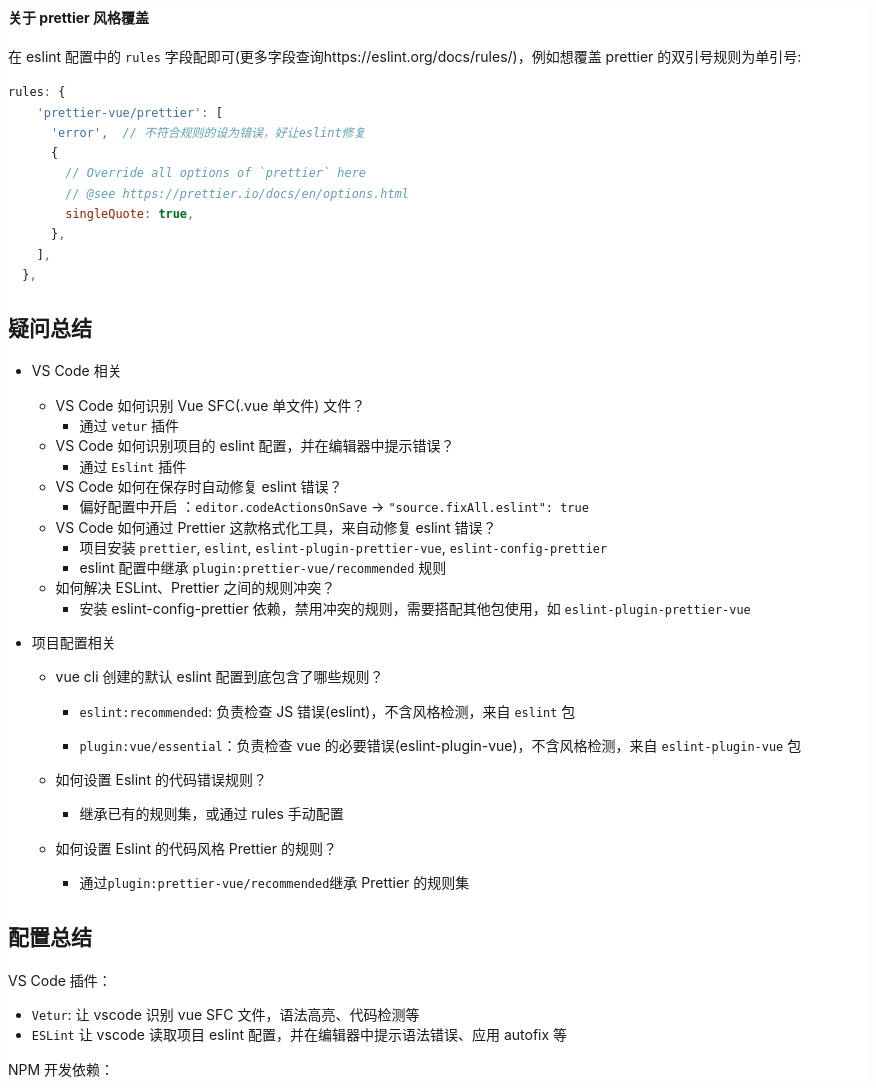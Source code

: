 #### 关于 prettier 风格覆盖

在 eslint 配置中的 `rules` 字段配即可(更多字段查询https://eslint.org/docs/rules/)，例如想覆盖 prettier 的双引号规则为单引号:

```js
rules: {
    'prettier-vue/prettier': [
      'error',  // 不符合规则的设为错误，好让eslint修复
      {
        // Override all options of `prettier` here
        // @see https://prettier.io/docs/en/options.html
        singleQuote: true,
      },
    ],
  },
```

## 疑问总结

- VS Code 相关

  - VS Code 如何识别 Vue SFC(.vue 单文件) 文件？
    - 通过 `vetur` 插件
  - VS Code 如何识别项目的 eslint 配置，并在编辑器中提示错误？
    - 通过 `Eslint` 插件
  - VS Code 如何在保存时自动修复 eslint 错误？
    - 偏好配置中开启 ：`editor.codeActionsOnSave` -> `"source.fixAll.eslint": true`
  - VS Code 如何通过 Prettier 这款格式化工具，来自动修复 eslint 错误？
    - 项目安装 `prettier`, `eslint`, `eslint-plugin-prettier-vue`, `eslint-config-prettier `
    - eslint 配置中继承 `plugin:prettier-vue/recommended` 规则
  - 如何解决 ESLint、Prettier 之间的规则冲突？
    - 安装 eslint-config-prettier 依赖，禁用冲突的规则，需要搭配其他包使用，如 `eslint-plugin-prettier-vue`

- 项目配置相关

  - vue cli 创建的默认 eslint 配置到底包含了哪些规则？

    - `eslint:recommended`: 负责检查 JS 错误(eslint)，不含风格检测，来自 `eslint` 包

    - `plugin:vue/essential`：负责检查 vue 的必要错误(eslint-plugin-vue)，不含风格检测，来自 `eslint-plugin-vue` 包

  - 如何设置 Eslint 的代码错误规则？

    - 继承已有的规则集，或通过 rules 手动配置

  - 如何设置 Eslint 的代码风格 Prettier 的规则？

    - 通过`plugin:prettier-vue/recommended`继承 Prettier 的规则集

## 配置总结

VS Code 插件：

- `Vetur`: 让 vscode 识别 vue SFC 文件，语法高亮、代码检测等
- `ESLint` 让 vscode 读取项目 eslint 配置，并在编辑器中提示语法错误、应用 autofix 等

NPM 开发依赖：

